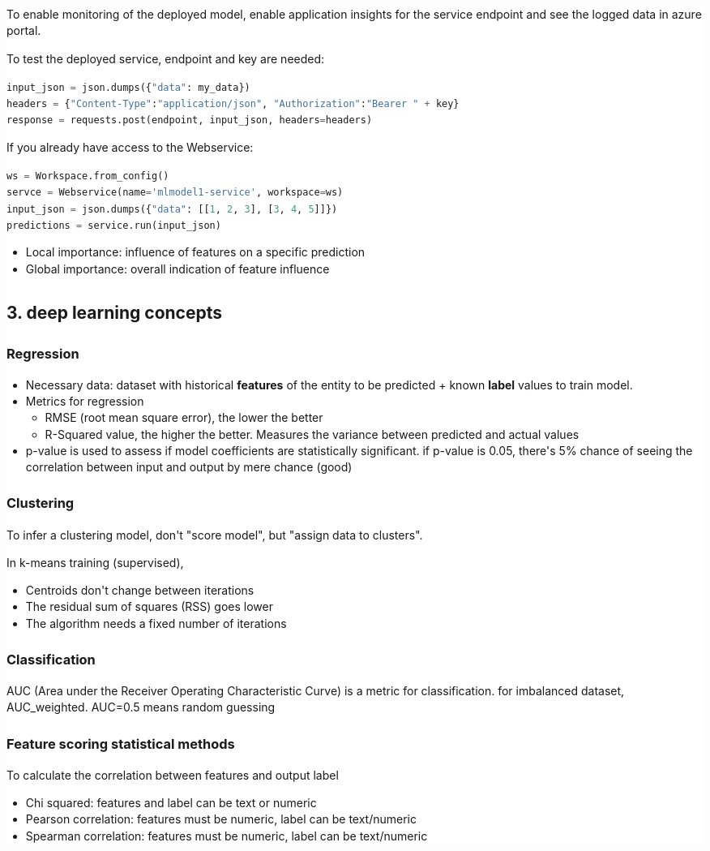 To enable monitoring of the deployed model, enable application insights for the service endpoint and see the logged data in azure portal.

To test the deployed service, endpoint and key are needed:

```python
input_json = json.dumps({"data": my_data})
headers = {"Content-Type":"application/json", "Authorization":"Bearer " + key}
response = requests.post(endpoint, input_json, headers=headers)
```

If you already have access to the Webservice:

```python
ws = Workspace.from_config()
servce = Webservice(name='mlmodel1-service', workspace=ws)
input_json = json.dumps({"data": [[1, 2, 3], [3, 4, 5]]})
predictions = service.run(input_json)
```

* Local importance: influence of features on a specific prediction
* Global importance: overall indication of feature influence

## 3. deep learning concepts

### Regression

* Necessary data: dataset with historical **features** of the entity to be predicted + known **label** values to train model.
* Metrics for regression
	* RMSE (root mean square error), the lower the better
	* R-Squared value, the higher the better. Measures the variance between predicted and actual values
* p-value is used to assess if model coefficients are statistically significant. if p-value is 0.05, there's 5% chance of seeing the correlation between input and output by mere chance (good)

### Clustering

To infer a clustering model, don't "score model", but "assign data to clusters".

In k-means training (supervised),

* Centroids don't change between iterations
* The residual sum of squares (RSS) goes lower
* The algorithm needs a fixed number of iterations

### Classification

AUC (Area under the Receiver Operating Characteristic Curve) is a metric for classification. for imbalanced dataset, AUC_weighted. AUC=0.5 means random guessing

### Feature scoring statistical methods

To calculate the correlation between features and output label

* Chi squared: features and label can be text or numeric
* Pearson correlation: features must be numeric, label can be text/numeric
* Spearman correlation: features must be numeric, label can be text/numeric
